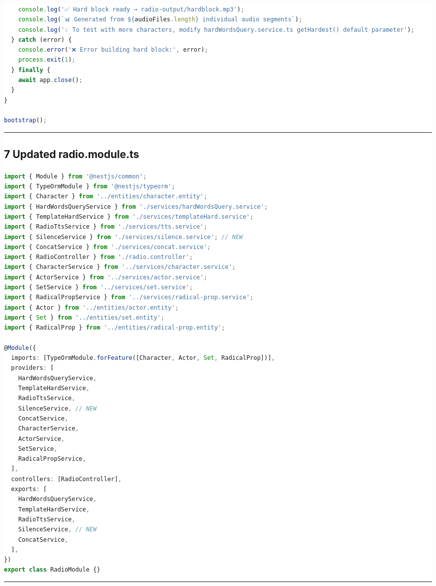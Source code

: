 ```typescript
    console.log('✅ Hard block ready → radio-output/hardblock.mp3');
    console.log(`📊 Generated from ${audioFiles.length} individual audio segments`);
    console.log('💡 To test with more characters, modify hardWordsQuery.service.ts getHardest() default parameter');
  } catch (error) {
    console.error('❌ Error building hard block:', error);
    process.exit(1);
  } finally {
    await app.close();
  }
}

bootstrap();
```

---

## 7  Updated radio.module.ts

```typescript
import { Module } from '@nestjs/common';
import { TypeOrmModule } from '@nestjs/typeorm';
import { Character } from '../entities/character.entity';
import { HardWordsQueryService } from './services/hardWordsQuery.service';
import { TemplateHardService } from './services/templateHard.service';
import { RadioTtsService } from './services/tts.service';
import { SilenceService } from './services/silence.service'; // NEW
import { ConcatService } from './services/concat.service';
import { RadioController } from './radio.controller';
import { CharacterService } from '../services/character.service';
import { ActorService } from '../services/actor.service';
import { SetService } from '../services/set.service';
import { RadicalPropService } from '../services/radical-prop.service';
import { Actor } from '../entities/actor.entity';
import { Set } from '../entities/set.entity';
import { RadicalProp } from '../entities/radical-prop.entity';

@Module({
  imports: [TypeOrmModule.forFeature([Character, Actor, Set, RadicalProp])],
  providers: [
    HardWordsQueryService,
    TemplateHardService,
    RadioTtsService,
    SilenceService, // NEW
    ConcatService,
    CharacterService,
    ActorService,
    SetService,
    RadicalPropService,
  ],
  controllers: [RadioController],
  exports: [
    HardWordsQueryService,
    TemplateHardService,
    RadioTtsService,
    SilenceService, // NEW
    ConcatService,
  ],
})
export class RadioModule {}
```

---
